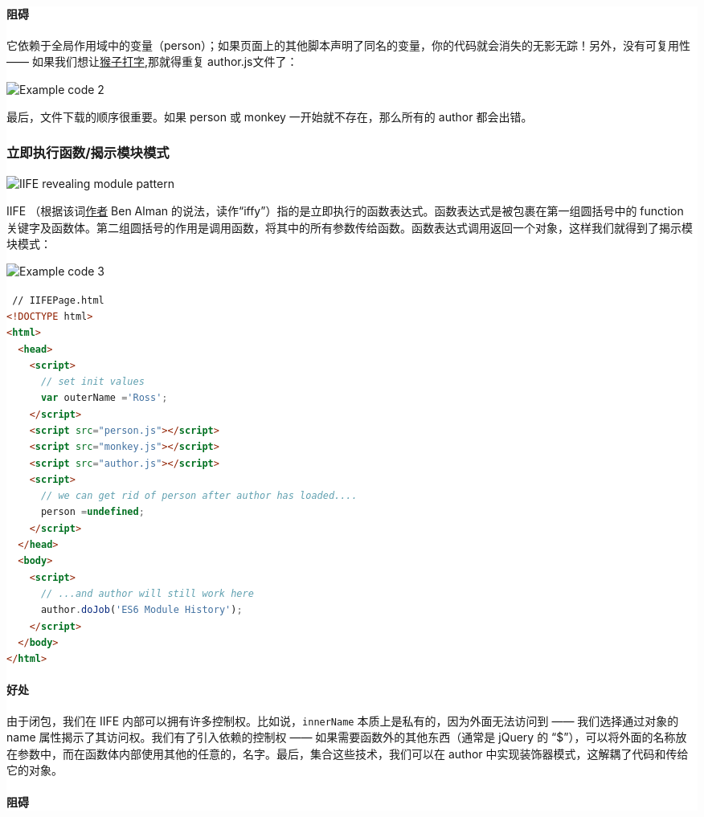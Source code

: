 #### 阻碍

它依赖于全局作用域中的变量（person）；如果页面上的其他脚本声明了同名的变量，你的代码就会消失的无影无踪！另外，没有可复用性 —— 如果我们想让[猴子打字](http://babylonjs.com/),那就得重复 author.js文件了：

![Example code 2](http://p0.qhimg.com/t01b463505c5e328512.png)

最后，文件下载的顺序很重要。如果 person 或 monkey 一开始就不存在，那么所有的 author 都会出错。

### 立即执行函数/揭示模块模式

![IIFE revealing module pattern](http://p0.qhimg.com/t019cb492b6a6ec319d.png)

IIFE （根据该词[作者](http://dev.modern.ie/tools/staticscan/?wt.mc_id=DX_838516) Ben Alman 的说法，读作“iffy”）指的是立即执行的函数表达式。函数表达式是被包裹在第一组圆括号中的 function 关键字及函数体。第二组圆括号的作用是调用函数，将其中的所有参数传给函数。函数表达式调用返回一个对象，这样我们就得到了揭示模块模式：

![Example code 3](http://p0.qhimg.com/t019cf7ac589ae93c6c.png)

```html
 // IIFEPage.html
<!DOCTYPE html>
<html>
  <head>
    <script>
      // set init values
      var outerName ='Ross';
    </script>
    <script src="person.js"></script>
    <script src="monkey.js"></script>
    <script src="author.js"></script>
    <script>
      // we can get rid of person after author has loaded....
      person =undefined;
    </script>
  </head>
  <body>
    <script>
      // ...and author will still work here
      author.doJob('ES6 Module History');
    </script>
  </body>
</html> 

```

#### 好处

由于闭包，我们在 IIFE 内部可以拥有许多控制权。比如说，`innerName` 本质上是私有的，因为外面无法访问到 —— 我们选择通过对象的  name 属性揭示了其访问权。我们有了引入依赖的控制权 —— 如果需要函数外的其他东西（通常是 jQuery 的 “$”），可以将外面的名称放在参数中，而在函数体内部使用其他的任意的，名字。最后，集合这些技术，我们可以在 author 中实现装饰器模式，这解耦了代码和传给它的对象。

#### 阻碍

